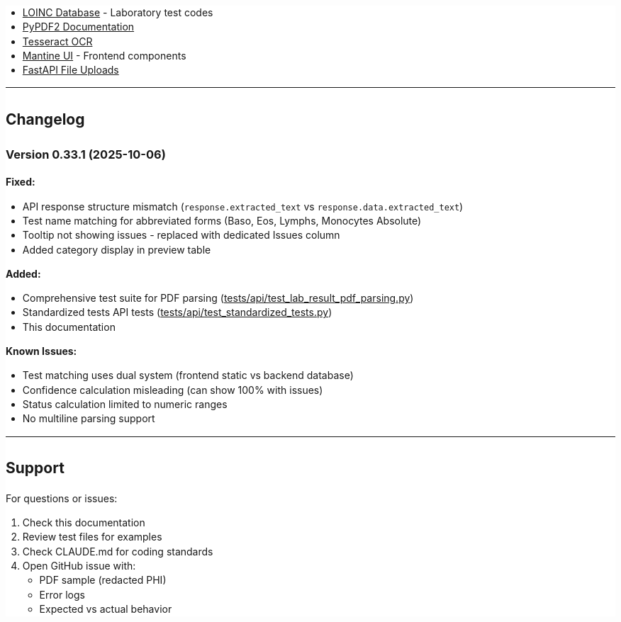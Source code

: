 - [LOINC Database](https://loinc.org/) - Laboratory test codes
- [PyPDF2 Documentation](https://pypdf2.readthedocs.io/)
- [Tesseract OCR](https://github.com/tesseract-ocr/tesseract)
- [Mantine UI](https://mantine.dev/) - Frontend components
- [FastAPI File Uploads](https://fastapi.tiangolo.com/tutorial/request-files/)

---

## Changelog

### Version 0.33.1 (2025-10-06)

**Fixed:**
- API response structure mismatch (`response.extracted_text` vs `response.data.extracted_text`)
- Test name matching for abbreviated forms (Baso, Eos, Lymphs, Monocytes Absolute)
- Tooltip not showing issues - replaced with dedicated Issues column
- Added category display in preview table

**Added:**
- Comprehensive test suite for PDF parsing ([tests/api/test_lab_result_pdf_parsing.py](../tests/api/test_lab_result_pdf_parsing.py))
- Standardized tests API tests ([tests/api/test_standardized_tests.py](../tests/api/test_standardized_tests.py))
- This documentation

**Known Issues:**
- Test matching uses dual system (frontend static vs backend database)
- Confidence calculation misleading (can show 100% with issues)
- Status calculation limited to numeric ranges
- No multiline parsing support

---

## Support

For questions or issues:
1. Check this documentation
2. Review test files for examples
3. Check CLAUDE.md for coding standards
4. Open GitHub issue with:
   - PDF sample (redacted PHI)
   - Error logs
   - Expected vs actual behavior
